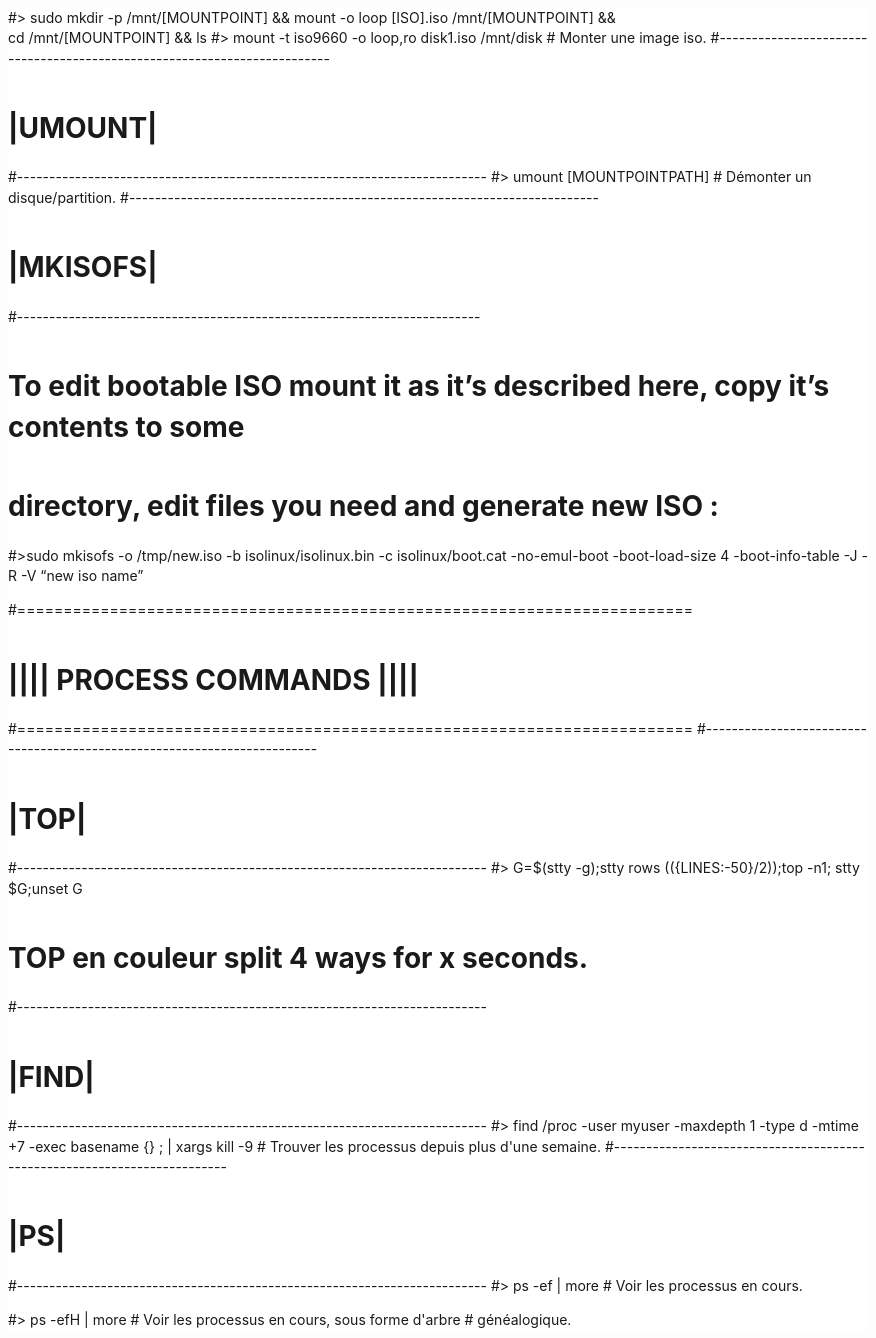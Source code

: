 #> sudo mkdir -p /mnt/[MOUNTPOINT] && mount -o loop [ISO].iso /mnt/[MOUNTPOINT] && \
cd /mnt/[MOUNTPOINT] && ls 
#> mount -t iso9660 -o loop,ro disk1.iso /mnt/disk  # Monter une image iso.
#-------------------------------------------------------------------------
#     						    |UMOUNT|
#-------------------------------------------------------------------------
#> umount [MOUNTPOINTPATH]  # Démonter un disque/partition.
#-------------------------------------------------------------------------
#     					   	   |MKISOFS|
#------------------------------------------------------------------------ 
# To edit bootable ISO mount it as it’s described here, copy it’s contents to some
# directory, edit files you need and generate new ISO :
#>sudo mkisofs -o /tmp/new.iso -b isolinux/isolinux.bin -c isolinux/boot.cat -no-emul-boot -boot-load-size 4 -boot-info-table -J -R -V “new iso name”


#=========================================================================
#					   |||| PROCESS COMMANDS ||||
#=========================================================================
#-------------------------------------------------------------------------
#     							  |TOP|
#-------------------------------------------------------------------------
#> G=$(stty -g);stty rows $((${LINES:-50}/2));top -n1; stty $G;unset G
# TOP en couleur split 4 ways for x seconds.
#-------------------------------------------------------------------------
#     							  |FIND|
#-------------------------------------------------------------------------
#> find /proc -user myuser -maxdepth 1 -type d -mtime +7 -exec basename {} \; | xargs kill -9  # Trouver les processus depuis plus d'une semaine.
#-------------------------------------------------------------------------
#     							  |PS|
#-------------------------------------------------------------------------
#> ps -ef | more  # Voir les processus en cours.

#> ps -efH | more  # Voir les processus en cours, sous forme d'arbre 
				   # généalogique.
